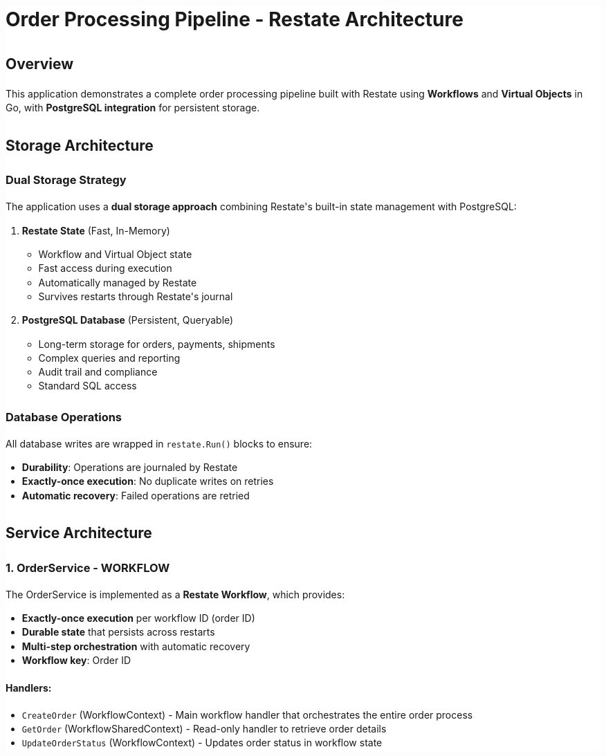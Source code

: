 

# Order Processing Pipeline - Restate Architecture

## Overview

This application demonstrates a complete order processing pipeline built with Restate using **Workflows** and **Virtual Objects** in Go, with **PostgreSQL integration** for persistent storage.

## Storage Architecture

### Dual Storage Strategy

The application uses a **dual storage approach** combining Restate's built-in state management with PostgreSQL:

1. **Restate State** (Fast, In-Memory)
   - Workflow and Virtual Object state
   - Fast access during execution
   - Automatically managed by Restate
   - Survives restarts through Restate's journal

2. **PostgreSQL Database** (Persistent, Queryable)
   - Long-term storage for orders, payments, shipments
   - Complex queries and reporting
   - Audit trail and compliance
   - Standard SQL access

### Database Operations

All database writes are wrapped in `restate.Run()` blocks to ensure:
- **Durability**: Operations are journaled by Restate
- **Exactly-once execution**: No duplicate writes on retries
- **Automatic recovery**: Failed operations are retried

## Service Architecture

### 1. **OrderService - WORKFLOW**

The OrderService is implemented as a **Restate Workflow**, which provides:
- **Exactly-once execution** per workflow ID (order ID)
- **Durable state** that persists across restarts
- **Multi-step orchestration** with automatic recovery
- **Workflow key**: Order ID

#### Handlers:
- `CreateOrder` (WorkflowContext) - Main workflow handler that orchestrates the entire order process
- `GetOrder` (WorkflowSharedContext) - Read-only handler to retrieve order details
- `UpdateOrderStatus` (WorkflowContext) - Updates order status in workflow state
